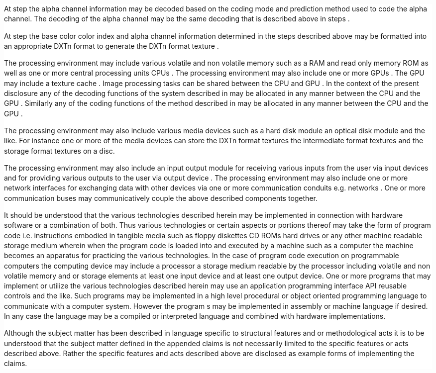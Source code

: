 At step the alpha channel information may be decoded based on the coding mode and prediction method used to code the alpha channel. The decoding of the alpha channel may be the same decoding that is described above in steps .

At step the base color color index and alpha channel information determined in the steps described above may be formatted into an appropriate DXTn format to generate the DXTn format texture .

The processing environment may include various volatile and non volatile memory such as a RAM and read only memory ROM as well as one or more central processing units CPUs . The processing environment may also include one or more GPUs . The GPU may include a texture cache . Image processing tasks can be shared between the CPU and GPU . In the context of the present disclosure any of the decoding functions of the system described in may be allocated in any manner between the CPU and the GPU . Similarly any of the coding functions of the method described in may be allocated in any manner between the CPU and the GPU .

The processing environment may also include various media devices such as a hard disk module an optical disk module and the like. For instance one or more of the media devices can store the DXTn format textures the intermediate format textures and the storage format textures on a disc.

The processing environment may also include an input output module for receiving various inputs from the user via input devices and for providing various outputs to the user via output device . The processing environment may also include one or more network interfaces for exchanging data with other devices via one or more communication conduits e.g. networks . One or more communication buses may communicatively couple the above described components together.

It should be understood that the various technologies described herein may be implemented in connection with hardware software or a combination of both. Thus various technologies or certain aspects or portions thereof may take the form of program code i.e. instructions embodied in tangible media such as floppy diskettes CD ROMs hard drives or any other machine readable storage medium wherein when the program code is loaded into and executed by a machine such as a computer the machine becomes an apparatus for practicing the various technologies. In the case of program code execution on programmable computers the computing device may include a processor a storage medium readable by the processor including volatile and non volatile memory and or storage elements at least one input device and at least one output device. One or more programs that may implement or utilize the various technologies described herein may use an application programming interface API reusable controls and the like. Such programs may be implemented in a high level procedural or object oriented programming language to communicate with a computer system. However the program s may be implemented in assembly or machine language if desired. In any case the language may be a compiled or interpreted language and combined with hardware implementations.

Although the subject matter has been described in language specific to structural features and or methodological acts it is to be understood that the subject matter defined in the appended claims is not necessarily limited to the specific features or acts described above. Rather the specific features and acts described above are disclosed as example forms of implementing the claims.

